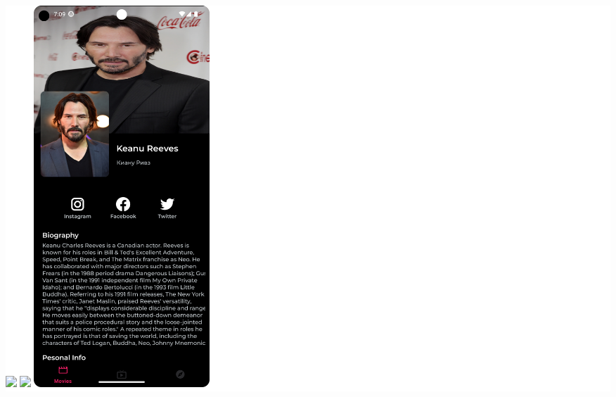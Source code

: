 <img src="https://github.com/raja-arumugam/Flimsify/blob/main/Screenshots/4.png" width="250">   <img src="https://github.com/raja-arumugam/Flimsify/blob/main/Screenshots/5.png" width="250">   <img src="https://github.com/raja-arumugam/Flimsify/blob/main/Screenshots/6.png" width="250">  